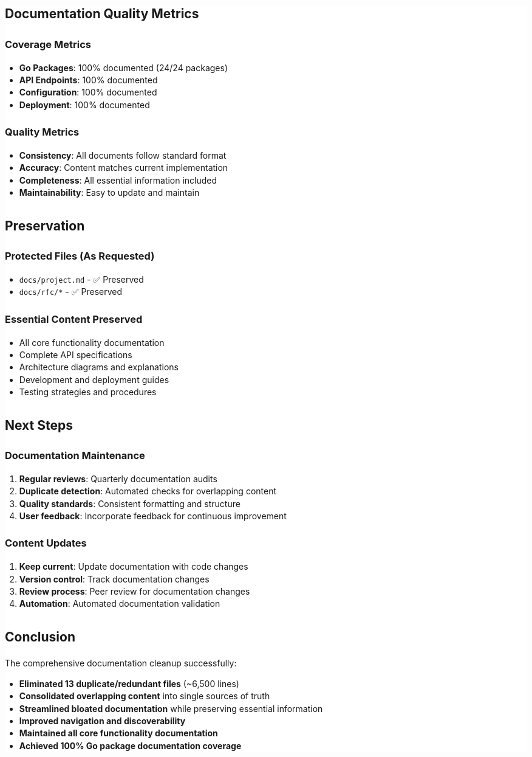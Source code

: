 ## Documentation Quality Metrics

### Coverage Metrics
- **Go Packages**: 100% documented (24/24 packages)
- **API Endpoints**: 100% documented
- **Configuration**: 100% documented
- **Deployment**: 100% documented

### Quality Metrics
- **Consistency**: All documents follow standard format
- **Accuracy**: Content matches current implementation
- **Completeness**: All essential information included
- **Maintainability**: Easy to update and maintain

## Preservation

### Protected Files (As Requested)
- `docs/project.md` - ✅ Preserved
- `docs/rfc/*` - ✅ Preserved

### Essential Content Preserved
- All core functionality documentation
- Complete API specifications
- Architecture diagrams and explanations
- Development and deployment guides
- Testing strategies and procedures

## Next Steps

### Documentation Maintenance
1. **Regular reviews**: Quarterly documentation audits
2. **Duplicate detection**: Automated checks for overlapping content
3. **Quality standards**: Consistent formatting and structure
4. **User feedback**: Incorporate feedback for continuous improvement

### Content Updates
1. **Keep current**: Update documentation with code changes
2. **Version control**: Track documentation changes
3. **Review process**: Peer review for documentation changes
4. **Automation**: Automated documentation validation

## Conclusion

The comprehensive documentation cleanup successfully:

- **Eliminated 13 duplicate/redundant files** (~6,500 lines)
- **Consolidated overlapping content** into single sources of truth
- **Streamlined bloated documentation** while preserving essential information
- **Improved navigation and discoverability**
- **Maintained all core functionality documentation**
- **Achieved 100% Go package documentation coverage**
